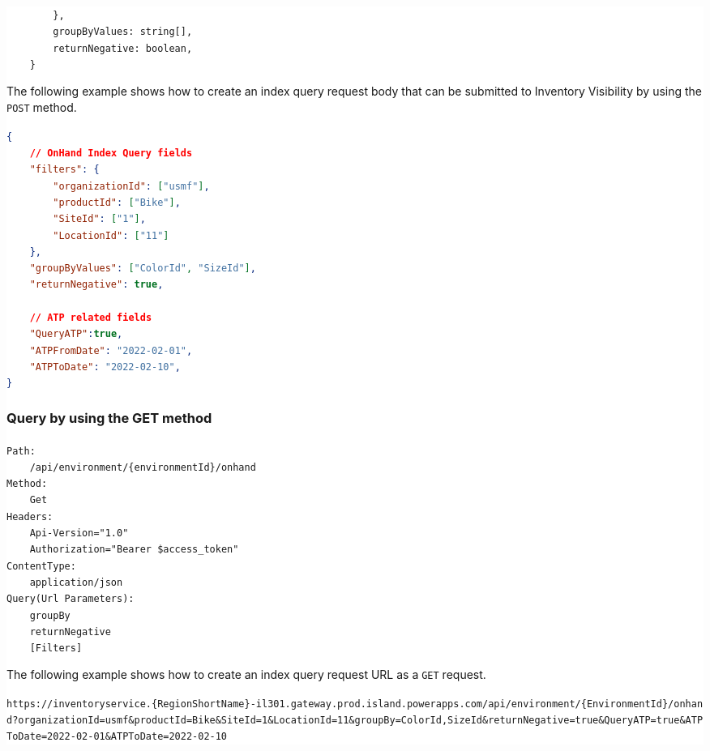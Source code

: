 ```txt
        },
        groupByValues: string[],
        returnNegative: boolean,
    }
```

The following example shows how to create an index query request body that can be submitted to Inventory Visibility by using the `POST` method.

```json
{
    // OnHand Index Query fields
    "filters": {
        "organizationId": ["usmf"],
        "productId": ["Bike"],
        "SiteId": ["1"],
        "LocationId": ["11"]
    },
    "groupByValues": ["ColorId", "SizeId"],
    "returnNegative": true,

    // ATP related fields
    "QueryATP":true,
    "ATPFromDate": "2022-02-01",
    "ATPToDate": "2022-02-10",
}
```

### Query by using the GET method

```txt
Path:
    /api/environment/{environmentId}/onhand
Method:
    Get
Headers:
    Api-Version="1.0"
    Authorization="Bearer $access_token"
ContentType:
    application/json
Query(Url Parameters):
    groupBy
    returnNegative
    [Filters]
```

The following example shows how to create an index query request URL as a `GET` request.

```txt
https://inventoryservice.{RegionShortName}-il301.gateway.prod.island.powerapps.com/api/environment/{EnvironmentId}/onhand?organizationId=usmf&productId=Bike&SiteId=1&LocationId=11&groupBy=ColorId,SizeId&returnNegative=true&QueryATP=true&ATPToDate=2022-02-01&ATPToDate=2022-02-10
```
